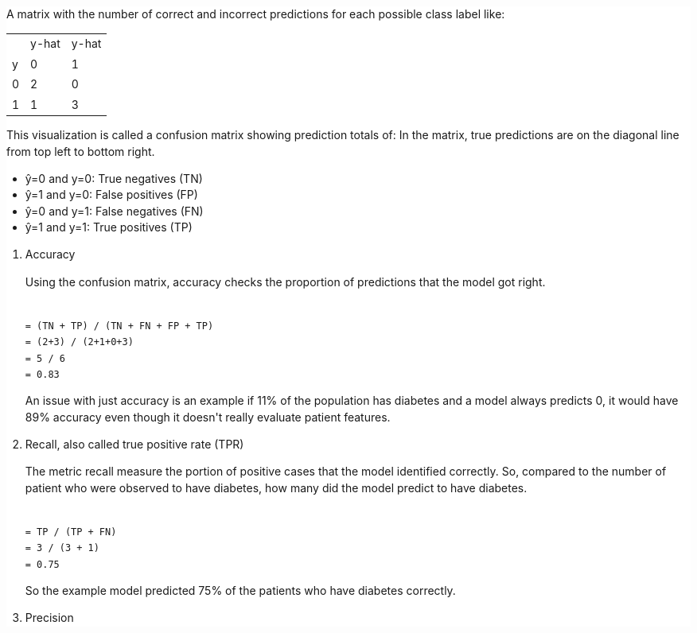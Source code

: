 A matrix with the number of correct and incorrect predictions for each
possible class label like:

|     |       |       |
|-----|-------|-------|
|     | y-hat | y-hat |
| y   | 0     | 1     |
| 0   | 2     | 0     |
| 1   | 1     | 3     |

This visualization is called a confusion matrix showing prediction
totals of: In the matrix, true predictions are on the diagonal line from
top left to bottom right.

- ŷ=0 and y=0: True negatives (TN)
- ŷ=1 and y=0: False positives (FP)
- ŷ=0 and y=1: False negatives (FN)
- ŷ=1 and y=1: True positives (TP)

1.  Accuracy

    Using the confusion matrix, accuracy checks the proportion of
    predictions that the model got right.

    ``` text

    = (TN + TP) / (TN + FN + FP + TP)
    = (2+3) / (2+1+0+3)
    = 5 / 6
    = 0.83

    ```

    An issue with just accuracy is an example if 11% of the population
    has diabetes and a model always predicts 0, it would have 89%
    accuracy even though it doesn't really evaluate patient features.

2.  Recall, also called true positive rate (TPR)

    The metric recall measure the portion of positive cases that the
    model identified correctly. So, compared to the number of patient
    who were observed to have diabetes, how many did the model predict
    to have diabetes.

    ``` text

    = TP / (TP + FN)
    = 3 / (3 + 1)
    = 0.75

    ```

    So the example model predicted 75% of the patients who have diabetes
    correctly.

3.  Precision
